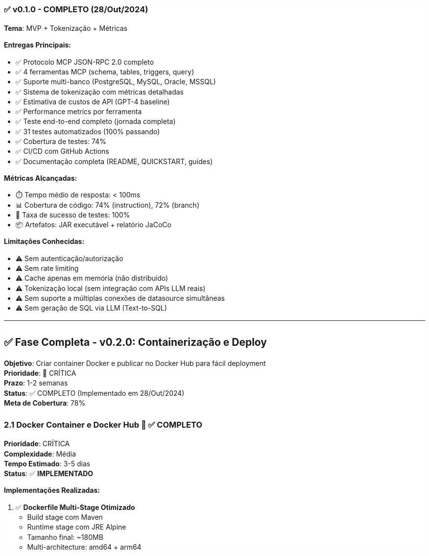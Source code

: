 
### ✅ v0.1.0 - COMPLETO (28/Out/2024)

**Tema**: MVP + Tokenização + Métricas

**Entregas Principais:**
- ✅ Protocolo MCP JSON-RPC 2.0 completo
- ✅ 4 ferramentas MCP (schema, tables, triggers, query)
- ✅ Suporte multi-banco (PostgreSQL, MySQL, Oracle, MSSQL)
- ✅ Sistema de tokenização com métricas detalhadas
- ✅ Estimativa de custos de API (GPT-4 baseline)
- ✅ Performance metrics por ferramenta
- ✅ Teste end-to-end completo (jornada completa)
- ✅ 31 testes automatizados (100% passando)
- ✅ Cobertura de testes: 74%
- ✅ CI/CD com GitHub Actions
- ✅ Documentação completa (README, QUICKSTART, guides)

**Métricas Alcançadas:**
- ⏱️ Tempo médio de resposta: < 100ms
- 📊 Cobertura de código: 74% (instruction), 72% (branch)
- 🧪 Taxa de sucesso de testes: 100%
- 📦 Artefatos: JAR executável + relatório JaCoCo

**Limitações Conhecidas:**
- ⚠️ Sem autenticação/autorização
- ⚠️ Sem rate limiting
- ⚠️ Cache apenas em memória (não distribuído)
- ⚠️ Tokenização local (sem integração com APIs LLM reais)
- ⚠️ Sem suporte a múltiplas conexões de datasource simultâneas
- ⚠️ Sem geração de SQL via LLM (Text-to-SQL)

---

## ✅ Fase Completa - v0.2.0: Containerização e Deploy

**Objetivo**: Criar container Docker e publicar no Docker Hub para fácil deployment  
**Prioridade**: 🔴 CRÍTICA  
**Prazo**: 1-2 semanas  
**Status**: ✅ COMPLETO (Implementado em 28/Out/2024)  
**Meta de Cobertura**: 78%

### 2.1 Docker Container e Docker Hub 🐳 ✅ COMPLETO
**Prioridade**: CRÍTICA  
**Complexidade**: Média  
**Tempo Estimado**: 3-5 dias  
**Status**: ✅ **IMPLEMENTADO**

**Implementações Realizadas:**

1. ✅ **Dockerfile Multi-Stage Otimizado**
   - Build stage com Maven
   - Runtime stage com JRE Alpine
   - Tamanho final: ~180MB
   - Multi-architecture: amd64 + arm64
